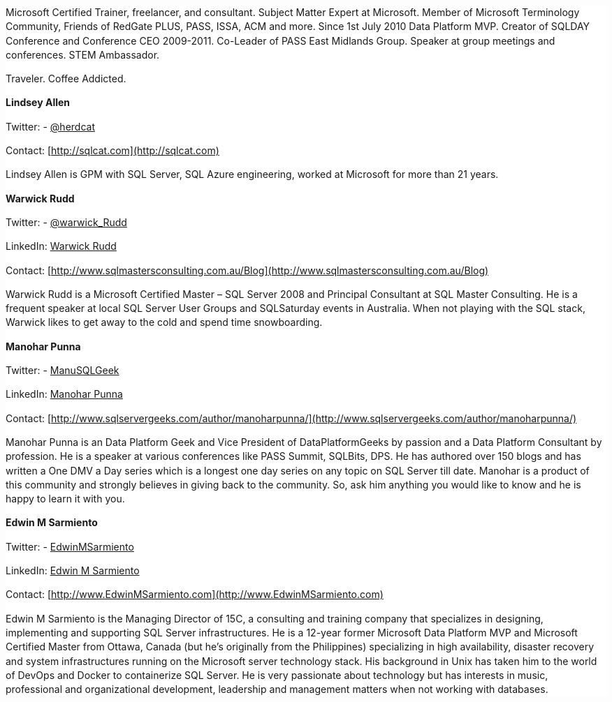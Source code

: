 Microsoft Certified Trainer, freelancer, and consultant. Subject Matter Expert at Microsoft. Member of Microsoft Terminology Community, Friends of RedGate PLUS, PASS, ISSA, ACM and more. Since 1st July 2010 Data Platform MVP. Creator of SQLDAY Conference and Conference CEO 2009-2011. Co-Leader of PASS East Midlands Group. Speaker at group meetings and conferences. STEM Ambassador. 

Traveler. Coffee Addicted.
 
**Lindsey Allen**
 
Twitter:  - [@herdcat](https://www.twitter.com/@herdcat)
 
Contact: [http://sqlcat.com](http://sqlcat.com)
 
Lindsey Allen is GPM with SQL Server, SQL Azure engineering, worked at Microsoft for more than 21 years.
 
**Warwick Rudd**
 
Twitter:  - [@warwick_Rudd](https://www.twitter.com/@warwick_Rudd)
 
LinkedIn: [Warwick Rudd](http://au.linkedin.com/pub/warwick-rudd/0/956/718)
 
Contact: [http://www.sqlmastersconsulting.com.au/Blog](http://www.sqlmastersconsulting.com.au/Blog)
 
Warwick Rudd is a Microsoft Certified Master – SQL Server 2008 and Principal Consultant at SQL Master Consulting. He is a frequent speaker at local SQL Server User Groups and SQLSaturday events in Australia. When not playing with the SQL stack, Warwick likes to get away to the cold and spend time snowboarding.
 
**Manohar Punna**
 
Twitter:  - [ManuSQLGeek](https://www.twitter.com/ManuSQLGeek)
 
LinkedIn: [Manohar Punna](https://www.linkedin.com/pub/manohar-punna/15/153/508)
 
Contact: [http://www.sqlservergeeks.com/author/manoharpunna/](http://www.sqlservergeeks.com/author/manoharpunna/)
 
Manohar Punna is an Data Platform Geek and Vice President of DataPlatformGeeks by passion and a Data Platform Consultant by profession. He is a speaker at various conferences like PASS Summit, SQLBits, DPS. He has authored over 150 blogs and has written a One DMV a Day series which is a longest one day series on any topic on SQL Server till date.
Manohar is a product of this community and strongly believes in giving back to the community. So, ask him anything you would like to know and he is happy to learn it with you.
 
**Edwin M Sarmiento**
 
Twitter:  - [EdwinMSarmiento](https://www.twitter.com/EdwinMSarmiento)
 
LinkedIn: [Edwin M Sarmiento](http://ca.linkedin.com/in/edwinmsarmiento)
 
Contact: [http://www.EdwinMSarmiento.com](http://www.EdwinMSarmiento.com)
 
Edwin M Sarmiento is the Managing Director of 15C, a consulting and training company that specializes in designing, implementing and supporting SQL Server infrastructures. He is a 12-year former Microsoft Data Platform MVP and Microsoft Certified Master from Ottawa, Canada (but he’s originally from the Philippines) specializing in high availability, disaster recovery and system infrastructures running on the Microsoft server technology stack. His background in Unix has taken him to the world of DevOps and Docker to containerize SQL Server. He is very passionate about technology but has interests in music, professional and organizational development, leadership and management matters when not working with databases.
 